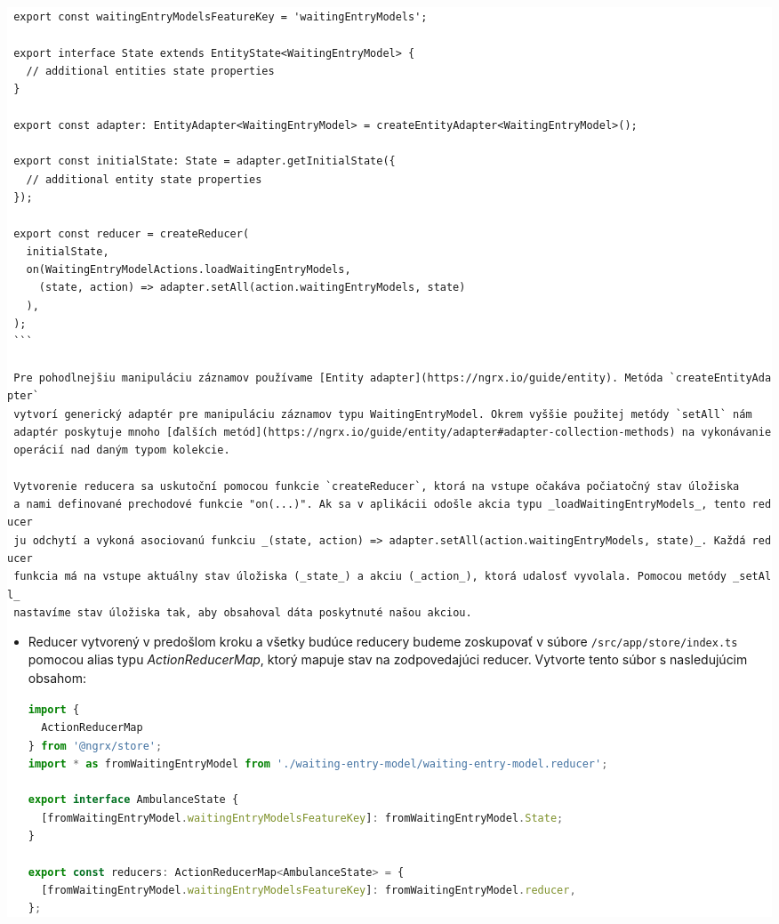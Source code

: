      export const waitingEntryModelsFeatureKey = 'waitingEntryModels';

     export interface State extends EntityState<WaitingEntryModel> {
       // additional entities state properties
     }

     export const adapter: EntityAdapter<WaitingEntryModel> = createEntityAdapter<WaitingEntryModel>();

     export const initialState: State = adapter.getInitialState({
       // additional entity state properties
     });

     export const reducer = createReducer(
       initialState,
       on(WaitingEntryModelActions.loadWaitingEntryModels,
         (state, action) => adapter.setAll(action.waitingEntryModels, state)
       ),
     );
     ```
     
     Pre pohodlnejšiu manipuláciu záznamov používame [Entity adapter](https://ngrx.io/guide/entity). Metóda `createEntityAdapter`
     vytvorí generický adaptér pre manipuláciu záznamov typu WaitingEntryModel. Okrem vyššie použitej metódy `setAll` nám
     adaptér poskytuje mnoho [ďalších metód](https://ngrx.io/guide/entity/adapter#adapter-collection-methods) na vykonávanie
     operácií nad daným typom kolekcie.

     Vytvorenie reducera sa uskutoční pomocou funkcie `createReducer`, ktorá na vstupe očakáva počiatočný stav úložiska
     a nami definované prechodové funkcie "on(...)". Ak sa v aplikácii odošle akcia typu _loadWaitingEntryModels_, tento reducer
     ju odchytí a vykoná asociovanú funkciu _(state, action) => adapter.setAll(action.waitingEntryModels, state)_. Každá reducer
     funkcia má na vstupe aktuálny stav úložiska (_state_) a akciu (_action_), ktorá udalosť vyvolala. Pomocou metódy _setAll_
     nastavíme stav úložiska tak, aby obsahoval dáta poskytnuté našou akciou.

   * Reducer vytvorený v predošlom kroku a všetky budúce reducery budeme zoskupovať v súbore
   `/src/app/store/index.ts` pomocou alias typu _ActionReducerMap_, ktorý mapuje stav na zodpovedajúci
   reducer. Vytvorte tento súbor s nasledujúcim obsahom:
     ```ts
     import {
       ActionReducerMap
     } from '@ngrx/store';
     import * as fromWaitingEntryModel from './waiting-entry-model/waiting-entry-model.reducer';
    
     export interface AmbulanceState {
       [fromWaitingEntryModel.waitingEntryModelsFeatureKey]: fromWaitingEntryModel.State;
     }
      
     export const reducers: ActionReducerMap<AmbulanceState> = {
       [fromWaitingEntryModel.waitingEntryModelsFeatureKey]: fromWaitingEntryModel.reducer,
     };
     ```
